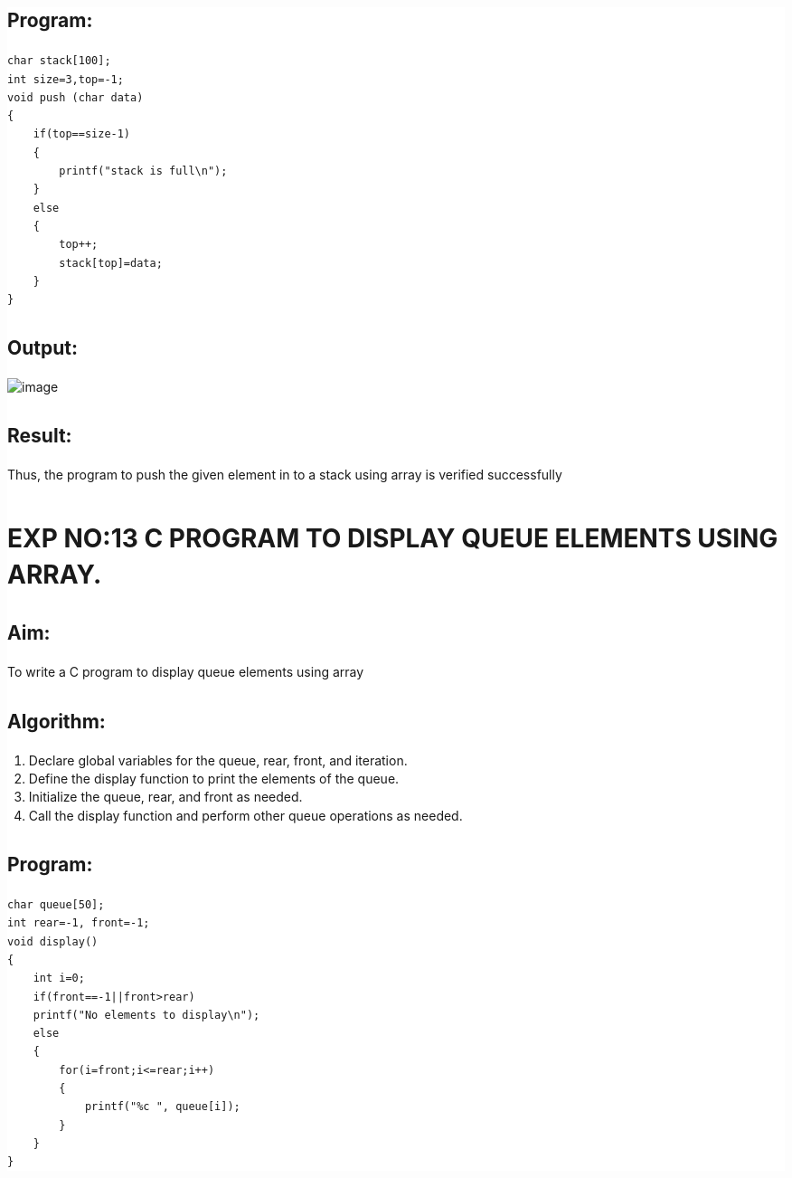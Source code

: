 ## Program:
```
char stack[100];
int size=3,top=-1;
void push (char data)
{
    if(top==size-1)
    {
        printf("stack is full\n");
    }
    else
    {
        top++;
        stack[top]=data;
    }
}
```
## Output:

![image](https://github.com/user-attachments/assets/09a0b4fb-9e71-42c1-b9ec-7fd3d3db04e7)





## Result:
Thus, the program to push the given element in to a stack using array is verified successfully


 
# EXP NO:13 C PROGRAM TO DISPLAY QUEUE ELEMENTS USING ARRAY.
## Aim:
To write a C program to display queue elements using array

## Algorithm:
1.	Declare global variables for the queue, rear, front, and iteration.
2.	Define the display function to print the elements of the queue.
3.	Initialize the queue, rear, and front as needed.
4.	Call the display function and perform other queue operations as needed.
 
## Program:
```
char queue[50];
int rear=-1, front=-1;
void display()
{
    int i=0;
    if(front==-1||front>rear)
    printf("No elements to display\n");
    else
    {
        for(i=front;i<=rear;i++)
        {
            printf("%c ", queue[i]);
        }
    }
}
```
